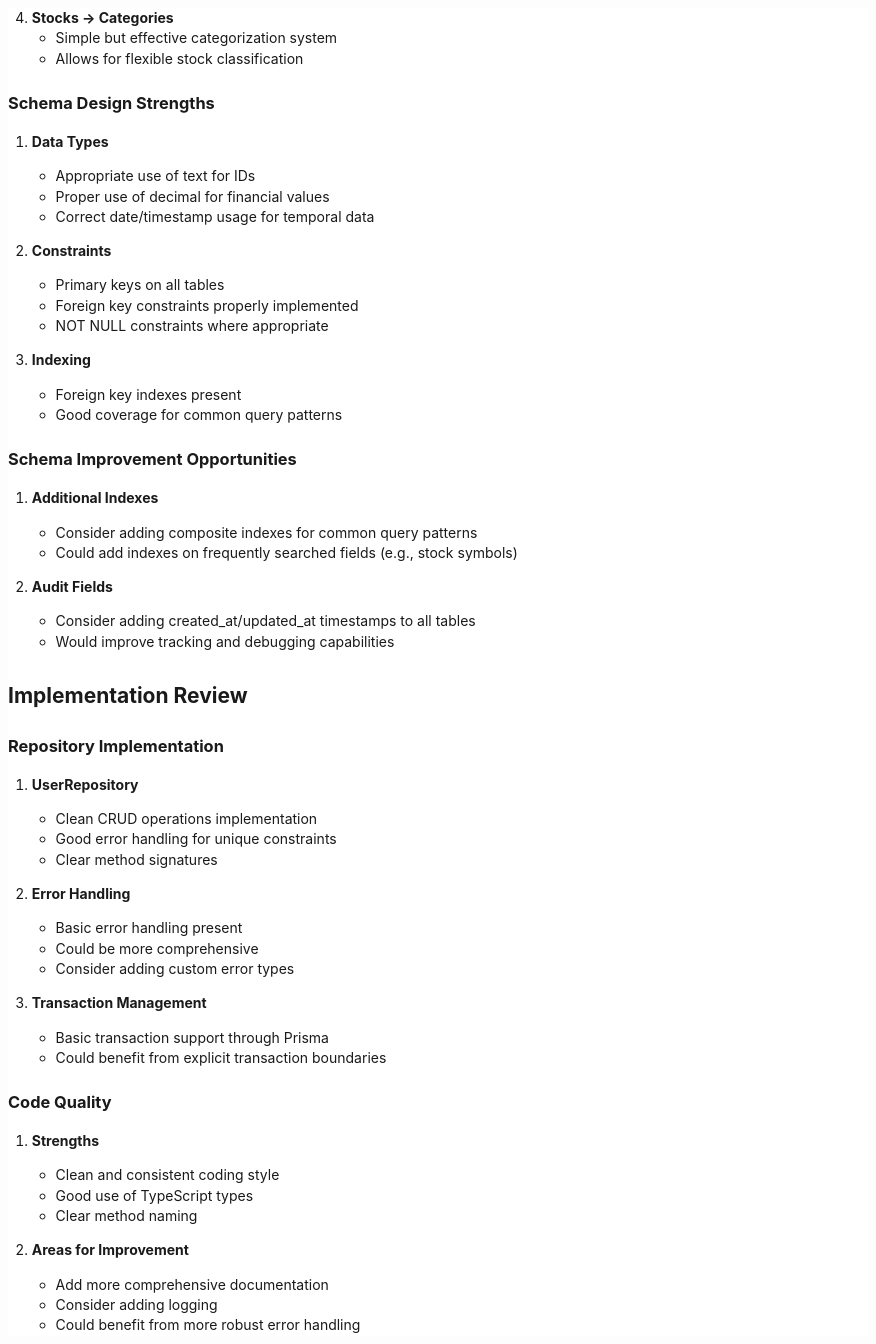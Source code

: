 4. **Stocks → Categories**
   - Simple but effective categorization system
   - Allows for flexible stock classification

### Schema Design Strengths
1. **Data Types**
   - Appropriate use of text for IDs
   - Proper use of decimal for financial values
   - Correct date/timestamp usage for temporal data

2. **Constraints**
   - Primary keys on all tables
   - Foreign key constraints properly implemented
   - NOT NULL constraints where appropriate

3. **Indexing**
   - Foreign key indexes present
   - Good coverage for common query patterns

### Schema Improvement Opportunities
1. **Additional Indexes**
   - Consider adding composite indexes for common query patterns
   - Could add indexes on frequently searched fields (e.g., stock symbols)

2. **Audit Fields**
   - Consider adding created_at/updated_at timestamps to all tables
   - Would improve tracking and debugging capabilities

## Implementation Review

### Repository Implementation
1. **UserRepository**
   - Clean CRUD operations implementation
   - Good error handling for unique constraints
   - Clear method signatures

2. **Error Handling**
   - Basic error handling present
   - Could be more comprehensive
   - Consider adding custom error types

3. **Transaction Management**
   - Basic transaction support through Prisma
   - Could benefit from explicit transaction boundaries

### Code Quality
1. **Strengths**
   - Clean and consistent coding style
   - Good use of TypeScript types
   - Clear method naming

2. **Areas for Improvement**
   - Add more comprehensive documentation
   - Consider adding logging
   - Could benefit from more robust error handling
